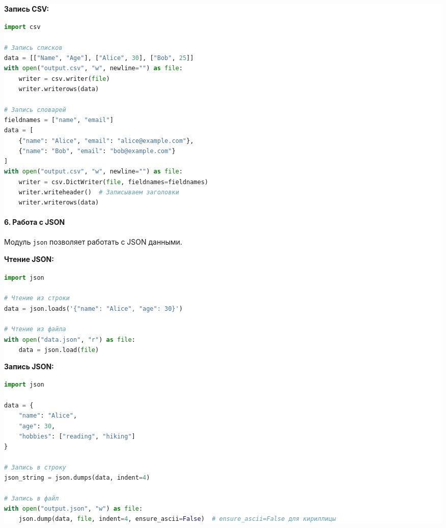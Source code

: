 **Запись CSV:**
```python
import csv

# Запись списков
data = [["Name", "Age"], ["Alice", 30], ["Bob", 25]]
with open("output.csv", "w", newline="") as file:
    writer = csv.writer(file)
    writer.writerows(data)

# Запись словарей
fieldnames = ["name", "email"]
data = [
    {"name": "Alice", "email": "alice@example.com"},
    {"name": "Bob", "email": "bob@example.com"}
]
with open("output.csv", "w", newline="") as file:
    writer = csv.DictWriter(file, fieldnames=fieldnames)
    writer.writeheader()  # Записываем заголовки
    writer.writerows(data)
```

#### 6. Работа с JSON
Модуль `json` позволяет работать с JSON данными.

**Чтение JSON:**
```python
import json

# Чтение из строки
data = json.loads('{"name": "Alice", "age": 30}')

# Чтение из файла
with open("data.json", "r") as file:
    data = json.load(file)
```

**Запись JSON:**
```python
import json

data = {
    "name": "Alice",
    "age": 30,
    "hobbies": ["reading", "hiking"]
}

# Запись в строку
json_string = json.dumps(data, indent=4)

# Запись в файл
with open("output.json", "w") as file:
    json.dump(data, file, indent=4, ensure_ascii=False)  # ensure_ascii=False для кириллицы
```
